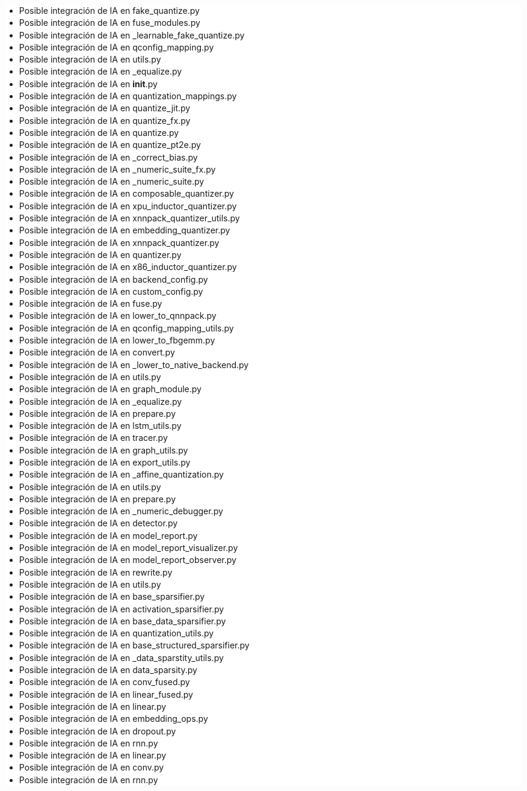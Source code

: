 - Posible integración de IA en fake_quantize.py
- Posible integración de IA en fuse_modules.py
- Posible integración de IA en _learnable_fake_quantize.py
- Posible integración de IA en qconfig_mapping.py
- Posible integración de IA en utils.py
- Posible integración de IA en _equalize.py
- Posible integración de IA en __init__.py
- Posible integración de IA en quantization_mappings.py
- Posible integración de IA en quantize_jit.py
- Posible integración de IA en quantize_fx.py
- Posible integración de IA en quantize.py
- Posible integración de IA en quantize_pt2e.py
- Posible integración de IA en _correct_bias.py
- Posible integración de IA en _numeric_suite_fx.py
- Posible integración de IA en _numeric_suite.py
- Posible integración de IA en composable_quantizer.py
- Posible integración de IA en xpu_inductor_quantizer.py
- Posible integración de IA en xnnpack_quantizer_utils.py
- Posible integración de IA en embedding_quantizer.py
- Posible integración de IA en xnnpack_quantizer.py
- Posible integración de IA en quantizer.py
- Posible integración de IA en x86_inductor_quantizer.py
- Posible integración de IA en backend_config.py
- Posible integración de IA en custom_config.py
- Posible integración de IA en fuse.py
- Posible integración de IA en lower_to_qnnpack.py
- Posible integración de IA en qconfig_mapping_utils.py
- Posible integración de IA en lower_to_fbgemm.py
- Posible integración de IA en convert.py
- Posible integración de IA en _lower_to_native_backend.py
- Posible integración de IA en utils.py
- Posible integración de IA en graph_module.py
- Posible integración de IA en _equalize.py
- Posible integración de IA en prepare.py
- Posible integración de IA en lstm_utils.py
- Posible integración de IA en tracer.py
- Posible integración de IA en graph_utils.py
- Posible integración de IA en export_utils.py
- Posible integración de IA en _affine_quantization.py
- Posible integración de IA en utils.py
- Posible integración de IA en prepare.py
- Posible integración de IA en _numeric_debugger.py
- Posible integración de IA en detector.py
- Posible integración de IA en model_report.py
- Posible integración de IA en model_report_visualizer.py
- Posible integración de IA en model_report_observer.py
- Posible integración de IA en rewrite.py
- Posible integración de IA en utils.py
- Posible integración de IA en base_sparsifier.py
- Posible integración de IA en activation_sparsifier.py
- Posible integración de IA en base_data_sparsifier.py
- Posible integración de IA en quantization_utils.py
- Posible integración de IA en base_structured_sparsifier.py
- Posible integración de IA en _data_sparstity_utils.py
- Posible integración de IA en data_sparsity.py
- Posible integración de IA en conv_fused.py
- Posible integración de IA en linear_fused.py
- Posible integración de IA en linear.py
- Posible integración de IA en embedding_ops.py
- Posible integración de IA en dropout.py
- Posible integración de IA en rnn.py
- Posible integración de IA en linear.py
- Posible integración de IA en conv.py
- Posible integración de IA en rnn.py
